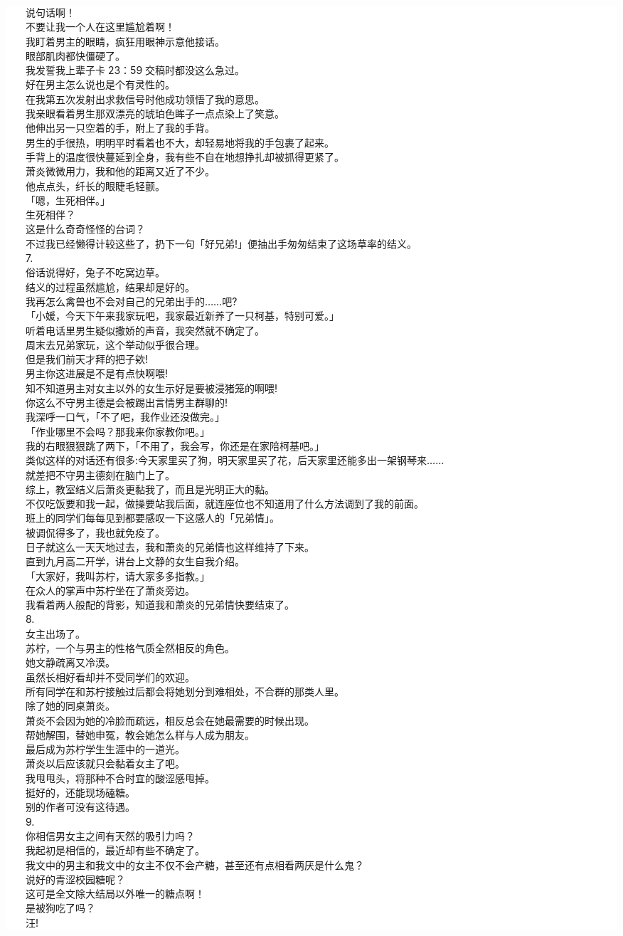 &emsp;&emsp;说句话啊！  
&emsp;&emsp;不要让我一个人在这里尴尬着啊！  
&emsp;&emsp;我盯着男主的眼睛，疯狂用眼神示意他接话。  
&emsp;&emsp;眼部肌肉都快僵硬了。  
&emsp;&emsp;我发誓我上辈子卡 23：59 交稿时都没这么急过。  
&emsp;&emsp;好在男主怎么说也是个有灵性的。  
&emsp;&emsp;在我第五次发射出求救信号时他成功领悟了我的意思。  
&emsp;&emsp;我亲眼看着男生那双漂亮的琥珀色眸子一点点染上了笑意。  
&emsp;&emsp;他伸出另一只空着的手，附上了我的手背。  
&emsp;&emsp;男生的手很热，明明平时看着也不大，却轻易地将我的手包裹了起来。  
&emsp;&emsp;手背上的温度很快蔓延到全身，我有些不自在地想挣扎却被抓得更紧了。  
&emsp;&emsp;萧炎微微用力，我和他的距离又近了不少。  
&emsp;&emsp;他点点头，纤长的眼睫毛轻颤。  
&emsp;&emsp;「嗯，生死相伴。」  
&emsp;&emsp;生死相伴？  
&emsp;&emsp;这是什么奇奇怪怪的台词？  
&emsp;&emsp;不过我已经懒得计较这些了，扔下一句「好兄弟!」便抽出手匆匆结束了这场草率的结义。  
&emsp;&emsp;7.  
&emsp;&emsp;俗话说得好，兔子不吃窝边草。  
&emsp;&emsp;结义的过程虽然尴尬，结果却是好的。  
&emsp;&emsp;我再怎么禽兽也不会对自己的兄弟出手的……吧?  
&emsp;&emsp;「小媛，今天下午来我家玩吧，我家最近新养了一只柯基，特别可爱。」  
&emsp;&emsp;听着电话里男生疑似撒娇的声音，我突然就不确定了。  
&emsp;&emsp;周末去兄弟家玩，这个举动似乎很合理。  
&emsp;&emsp;但是我们前天才拜的把子欸!  
&emsp;&emsp;男主你这进展是不是有点快啊喂!  
&emsp;&emsp;知不知道男主对女主以外的女生示好是要被浸猪笼的啊喂!  
&emsp;&emsp;你这么不守男主德是会被踢出言情男主群聊的!  
&emsp;&emsp;我深呼一口气，「不了吧，我作业还没做完。」  
&emsp;&emsp;「作业哪里不会吗？那我来你家教你吧。」  
&emsp;&emsp;我的右眼狠狠跳了两下，「不用了，我会写，你还是在家陪柯基吧。」  
&emsp;&emsp;类似这样的对话还有很多:今天家里买了狗，明天家里买了花，后天家里还能多出一架钢琴来……  
&emsp;&emsp;就差把不守男主德刻在脑门上了。  
&emsp;&emsp;综上，教室结义后萧炎更黏我了，而且是光明正大的黏。  
&emsp;&emsp;不仅吃饭要和我一起，做操要站我后面，就连座位也不知道用了什么方法调到了我的前面。  
&emsp;&emsp;班上的同学们每每见到都要感叹一下这感人的「兄弟情」。  
&emsp;&emsp;被调侃得多了，我也就免疫了。  
&emsp;&emsp;日子就这么一天天地过去，我和萧炎的兄弟情也这样维持了下来。  
&emsp;&emsp;直到九月高二开学，讲台上文静的女生自我介绍。  
&emsp;&emsp;「大家好，我叫苏柠，请大家多多指教。」  
&emsp;&emsp;在众人的掌声中苏柠坐在了萧炎旁边。  
&emsp;&emsp;我看着两人般配的背影，知道我和萧炎的兄弟情快要结束了。  
&emsp;&emsp;8.  
&emsp;&emsp;女主出场了。  
&emsp;&emsp;苏柠，一个与男主的性格气质全然相反的角色。  
&emsp;&emsp;她文静疏离又冷漠。  
&emsp;&emsp;虽然长相好看却并不受同学们的欢迎。  
&emsp;&emsp;所有同学在和苏柠接触过后都会将她划分到难相处，不合群的那类人里。  
&emsp;&emsp;除了她的同桌萧炎。  
&emsp;&emsp;萧炎不会因为她的冷脸而疏远，相反总会在她最需要的时候出现。  
&emsp;&emsp;帮她解围，替她申冤，教会她怎么样与人成为朋友。  
&emsp;&emsp;最后成为苏柠学生生涯中的一道光。  
&emsp;&emsp;萧炎以后应该就只会黏着女主了吧。  
&emsp;&emsp;我甩甩头，将那种不合时宜的酸涩感甩掉。  
&emsp;&emsp;挺好的，还能现场磕糖。  
&emsp;&emsp;别的作者可没有这待遇。  
&emsp;&emsp;9.  
&emsp;&emsp;你相信男女主之间有天然的吸引力吗？  
&emsp;&emsp;我起初是相信的，最近却有些不确定了。  
&emsp;&emsp;我文中的男主和我文中的女主不仅不会产糖，甚至还有点相看两厌是什么鬼？  
&emsp;&emsp;说好的青涩校园糖呢？  
&emsp;&emsp;这可是全文除大结局以外唯一的糖点啊！  
&emsp;&emsp;是被狗吃了吗？  
&emsp;&emsp;汪!  